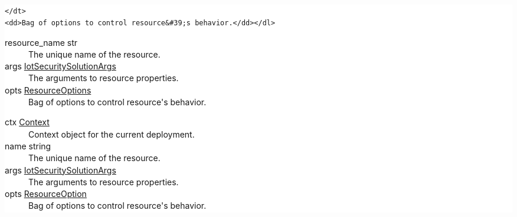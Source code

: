     </dt>
    <dd>Bag of options to control resource&#39;s behavior.</dd></dl>

</pulumi-choosable>
</div>

<div>
<pulumi-choosable type="language" values="python">

<dl class="resources-properties"><dt
        class="property-required" title="Required">
        <span>resource_name</span>
        <span class="property-indicator"></span>
        <span class="property-type">str</span>
    </dt>
    <dd>The unique name of the resource.</dd><dt
        class="property-required" title="Required">
        <span>args</span>
        <span class="property-indicator"></span>
        <span class="property-type"><a href="#inputs">IotSecuritySolutionArgs</a></span>
    </dt>
    <dd>The arguments to resource properties.</dd><dt
        class="property-optional" title="Optional">
        <span>opts</span>
        <span class="property-indicator"></span>
        <span class="property-type"><a href="/docs/reference/pkg/python/pulumi/#pulumi.ResourceOptions">ResourceOptions</a></span>
    </dt>
    <dd>Bag of options to control resource&#39;s behavior.</dd></dl>

</pulumi-choosable>
</div>

<div>
<pulumi-choosable type="language" values="go">

<dl class="resources-properties"><dt
        class="property-optional" title="Optional">
        <span>ctx</span>
        <span class="property-indicator"></span>
        <span class="property-type"><a href="https://pkg.go.dev/github.com/pulumi/pulumi/sdk/v3/go/pulumi?tab=doc#Context">Context</a></span>
    </dt>
    <dd>Context object for the current deployment.</dd><dt
        class="property-required" title="Required">
        <span>name</span>
        <span class="property-indicator"></span>
        <span class="property-type">string</span>
    </dt>
    <dd>The unique name of the resource.</dd><dt
        class="property-required" title="Required">
        <span>args</span>
        <span class="property-indicator"></span>
        <span class="property-type"><a href="#inputs">IotSecuritySolutionArgs</a></span>
    </dt>
    <dd>The arguments to resource properties.</dd><dt
        class="property-optional" title="Optional">
        <span>opts</span>
        <span class="property-indicator"></span>
        <span class="property-type"><a href="https://pkg.go.dev/github.com/pulumi/pulumi/sdk/v3/go/pulumi?tab=doc#ResourceOption">ResourceOption</a></span>
    </dt>
    <dd>Bag of options to control resource&#39;s behavior.</dd></dl>
